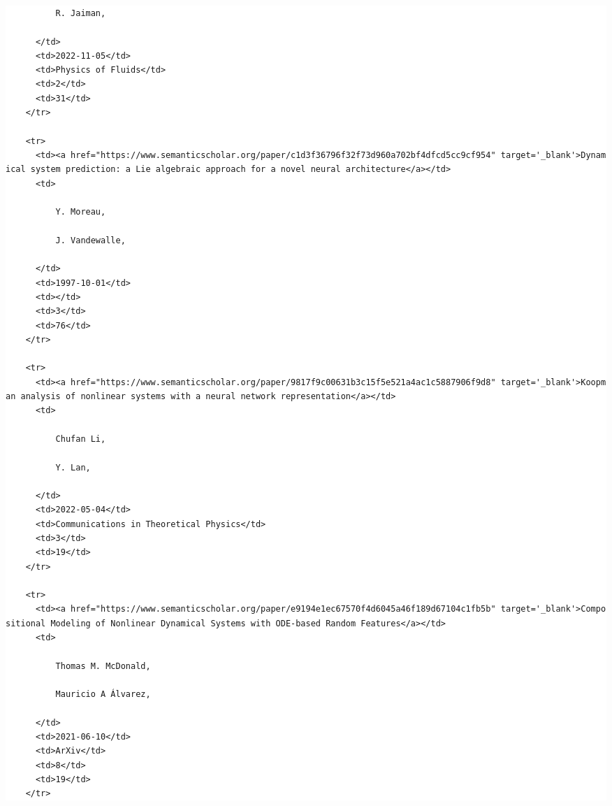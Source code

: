               R. Jaiman,
            
          </td>
          <td>2022-11-05</td>
          <td>Physics of Fluids</td>
          <td>2</td>
          <td>31</td>
        </tr>
    
        <tr>
          <td><a href="https://www.semanticscholar.org/paper/c1d3f36796f32f73d960a702bf4dfcd5cc9cf954" target='_blank'>Dynamical system prediction: a Lie algebraic approach for a novel neural architecture</a></td>
          <td>
            
              Y. Moreau,
            
              J. Vandewalle,
            
          </td>
          <td>1997-10-01</td>
          <td></td>
          <td>3</td>
          <td>76</td>
        </tr>
    
        <tr>
          <td><a href="https://www.semanticscholar.org/paper/9817f9c00631b3c15f5e521a4ac1c5887906f9d8" target='_blank'>Koopman analysis of nonlinear systems with a neural network representation</a></td>
          <td>
            
              Chufan Li,
            
              Y. Lan,
            
          </td>
          <td>2022-05-04</td>
          <td>Communications in Theoretical Physics</td>
          <td>3</td>
          <td>19</td>
        </tr>
    
        <tr>
          <td><a href="https://www.semanticscholar.org/paper/e9194e1ec67570f4d6045a46f189d67104c1fb5b" target='_blank'>Compositional Modeling of Nonlinear Dynamical Systems with ODE-based Random Features</a></td>
          <td>
            
              Thomas M. McDonald,
            
              Mauricio A Álvarez,
            
          </td>
          <td>2021-06-10</td>
          <td>ArXiv</td>
          <td>8</td>
          <td>19</td>
        </tr>
    